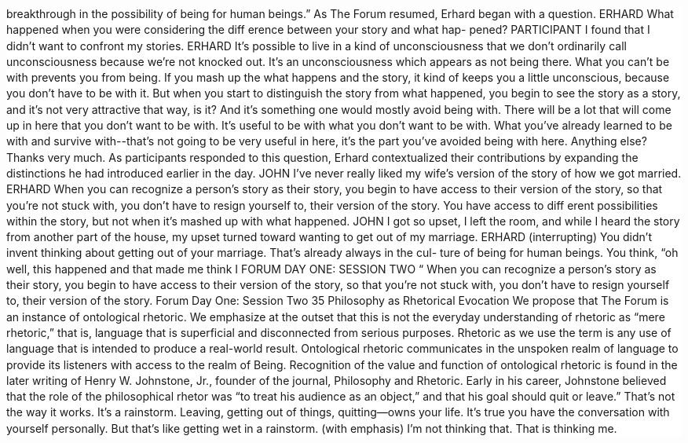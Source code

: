 breakthrough in the possibility of being for human beings.”
As The Forum resumed, Erhard began with a question.
ERHARD
What happened when you were considering the diff erence between your story and what hap-
pened?
PARTICIPANT
I found that I didn’t want to confront my stories.
ERHARD
It’s possible to live in a kind of unconsciousness that we don’t ordinarily call unconsciousness
because we’re not knocked out. It’s an unconsciousness which appears as not being there. What
you can’t be with prevents you from being. If you mash up the what happens and the story, it
kind of keeps you a little unconscious, because you don’t have to be with it. But when you start
to distinguish the story from what happened, you begin to see the story as a story, and it’s not
very attractive that way, is it? And it’s something one would mostly avoid being with. There
will be a lot that will come up in here that you don’t want to be with. It’s useful to be with what
you don’t want to be with. What you’ve already learned to be with and survive with--that’s not
going to be very useful in here, it’s the part you’ve avoided being with here. Anything else?
Thanks very much.
As participants responded to this question, Erhard contextualized their contributions by expanding
the distinctions he had introduced earlier in the day.
JOHN
I’ve never really liked my wife’s version of the story of how we got married.
ERHARD
When you can recognize a person’s story as their story, you begin to have access to their version
of the story, so that you’re not stuck with, you don’t have to resign yourself to, their version of
the story. You have access to diff erent possibilities within the story, but not when it’s mashed up
with what happened.
JOHN
I got so upset, I left the room, and while I heard the story from another part of the house, my
upset turned toward wanting to get out of my marriage.
ERHARD  (interrupting)
You didn’t invent thinking about getting out of your marriage. That’s already always in the cul-
ture of being for human beings. You think, “oh well, this happened and that made me think I
FORUM DAY ONE:
SESSION TWO
“
When you can recognize a person’s story as
their story, you begin to have access to their
version of the story, so that you’re not stuck
with, you don’t have to resign yourself to,
their version of the story.
Forum Day One: Session Two
35
Philosophy as Rhetorical Evocation
We propose that The Forum is an instance of ontological
rhetoric. We emphasize at the outset that this is not the everyday
understanding of rhetoric as “mere rhetoric,” that is, language that
is superficial and disconnected from serious purposes. Rhetoric as
we use the term is any use of language that is intended to produce
a real-world result. Ontological rhetoric communicates in the
unspoken realm of language to provide its listeners with access to
the realm of Being.
Recognition of the value and function of ontological
rhetoric is found in the later writing of Henry W. Johnstone,
Jr., founder of the journal, Philosophy and Rhetoric. Early in his
career, Johnstone believed that the role of the philosophical
rhetor was “to treat his audience as an object,” and that his goal
should quit or leave.” That’s not the way it works. It’s a rainstorm. Leaving, getting out of things,
quitting—owns your life. It’s true you have the conversation with yourself personally. But that’s
like getting wet in a rainstorm.
(with emphasis)
I’m not thinking that. That is thinking me.